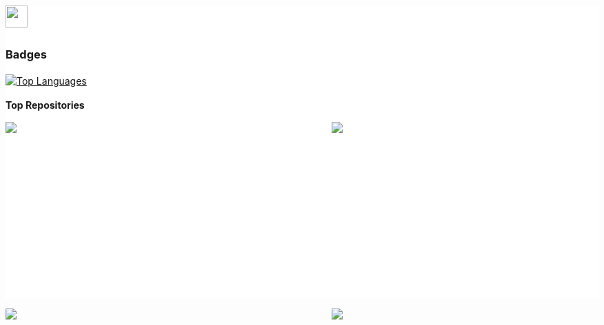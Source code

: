 <p align="left"> <a href="https://www.github.com/vjimcor955" target="_blank" rel="noreferrer"> <picture> <source media="(prefers-color-scheme: dark)" srcset="https://raw.githubusercontent.com/danielcranney/readme-generator/main/public/icons/socials/github-dark.svg" /> <source media="(prefers-color-scheme: light)" srcset="https://raw.githubusercontent.com/danielcranney/readme-generator/main/public/icons/socials/github.svg" /> <img src="https://raw.githubusercontent.com/danielcranney/readme-generator/main/public/icons/socials/github.svg" width="32" height="32" /> </picture> </a></p>

### Badges

<a href="https://github.com/vjimcor955" align="left"><img src="https://github-readme-stats.vercel.app/api/top-langs/?username=vjimcor955&langs_count=10&title_color=0891b2&text_color=ffffff&icon_color=0891b2&bg_color=1c1917&hide_border=true&locale=en&custom_title=Top%20%Languages" alt="Top Languages" /></a>

<b>Top Repositories</b>

<div width="100%" align="center"><a href="https://github.com/vjimcor955/benchmark_ffmpeg-video_processor" align="left"><img align="left" width="45%" src="https://github-readme-stats.vercel.app/api/pin/?username=vjimcor955&repo=benchmark_ffmpeg-video_processor&title_color=0891b2&text_color=ffffff&icon_color=0891b2&bg_color=1c1917&hide_border=true&locale=en" /></a><a href="https://github.com/vjimcor955/benchmark_ffmpeg-frontend" align="right"><img align="right" width="45%" src="https://github-readme-stats.vercel.app/api/pin/?username=vjimcor955&repo=benchmark_ffmpeg-frontend&title_color=0891b2&text_color=ffffff&icon_color=0891b2&bg_color=1c1917&hide_border=true&locale=en" /></a></div><br /><br /><br /><br /><br /><br /><br />

<br /><br /><br /><br /><br />

<div width="100%" align="center"><a href="https://github.com/vjimcor955/benchmark_ffmpeg-backend" align="left"><img align="left" width="45%" src="https://github-readme-stats.vercel.app/api/pin/?username=vjimcor955&repo=benchmark_ffmpeg-backend&title_color=0891b2&text_color=ffffff&icon_color=0891b2&bg_color=1c1917&hide_border=true&locale=en" /></a><a href="https://github.com/vjimcor955/kata-API" align="right"><img align="right" width="45%" src="https://github-readme-stats.vercel.app/api/pin/?username=vjimcor955&repo=kata-API&title_color=0891b2&text_color=ffffff&icon_color=0891b2&bg_color=1c1917&hide_border=true&locale=en" /></a></div>
